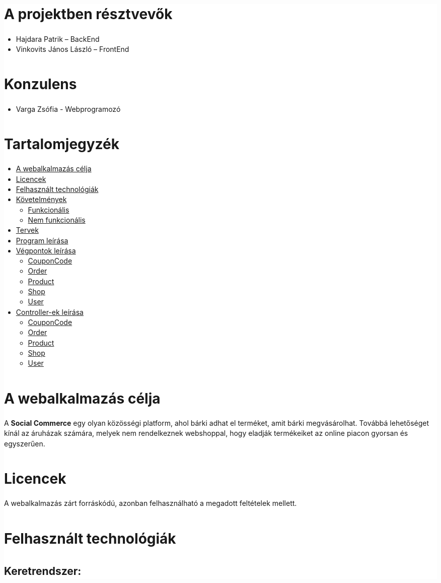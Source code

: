 # A projektben résztvevők

- Hajdara Patrik – BackEnd
- Vinkovits János László – FrontEnd

# Konzulens

- Varga Zsófia - Webprogramozó

# Tartalomjegyzék

- [A webalkalmazás célja](#a-webalkalmás-célja)
- [Licencek](#licencek)
- [Felhasznált technológiák](#felhasznált-technológiák)
- [Követelmények](#követelmények)
  - [Funkcionális](#funkcionális)
  - [Nem funkcionális](#nem-funkcionális)
- [Tervek](#tervek)
- [Program leírása](#program-leírása)
- [Végpontok leírása](#végpontok-leírása)
  - [CouponCode](#couponcode)
  - [Order](#order)
  - [Product](#product)
  - [Shop](#shop)
  - [User](#user)
- [Controller-ek leírása](#controller-ek-leírása)
  - [CouponCode](#couponcode-1)
  - [Order](#order-1)
  - [Product](#product-1)
  - [Shop](#shop-1)
  - [User](#user-1)

# A webalkalmazás célja

A **Social Commerce** egy olyan közösségi platform, ahol bárki adhat el terméket, amit bárki megvásárolhat. Továbbá lehetőséget kínál az áruházak számára, melyek nem rendelkeznek webshoppal, hogy eladják termékeiket az online piacon gyorsan és egyszerűen.

# Licencek

A webalkalmazás zárt forráskódú, azonban felhasználható a megadott feltételek mellett.

# Felhasznált technológiák

## Keretrendszer:

